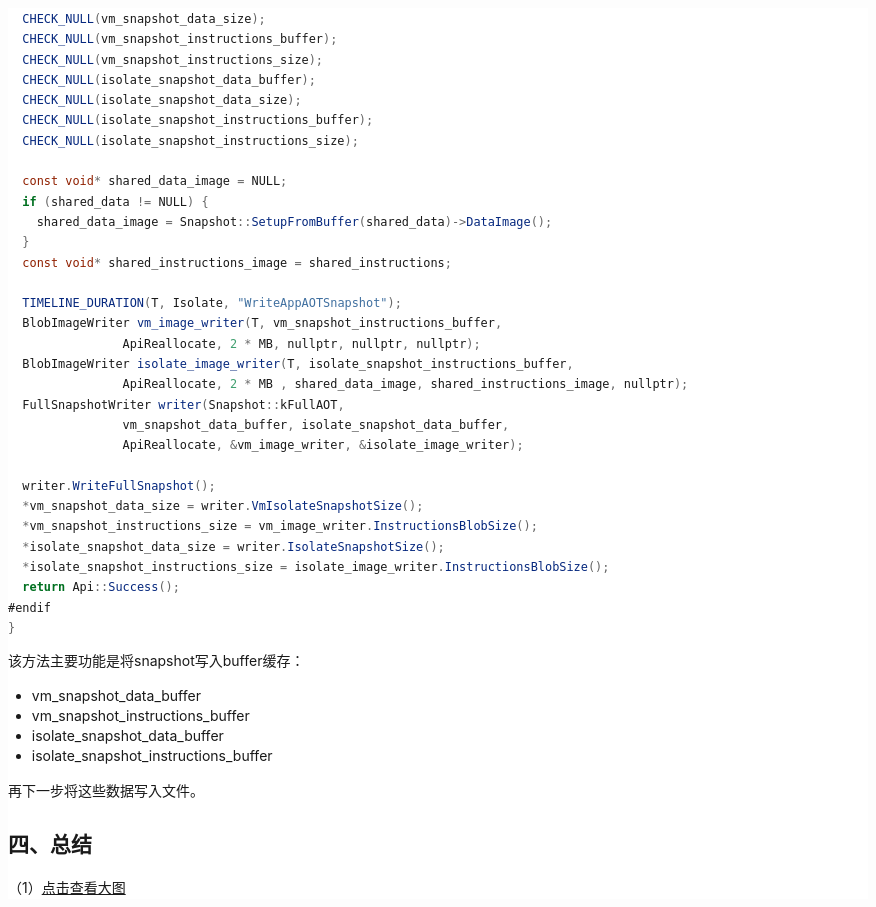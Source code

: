 ```Java
  CHECK_NULL(vm_snapshot_data_size);
  CHECK_NULL(vm_snapshot_instructions_buffer);
  CHECK_NULL(vm_snapshot_instructions_size);
  CHECK_NULL(isolate_snapshot_data_buffer);
  CHECK_NULL(isolate_snapshot_data_size);
  CHECK_NULL(isolate_snapshot_instructions_buffer);
  CHECK_NULL(isolate_snapshot_instructions_size);

  const void* shared_data_image = NULL;
  if (shared_data != NULL) {
    shared_data_image = Snapshot::SetupFromBuffer(shared_data)->DataImage();
  }
  const void* shared_instructions_image = shared_instructions;

  TIMELINE_DURATION(T, Isolate, "WriteAppAOTSnapshot");
  BlobImageWriter vm_image_writer(T, vm_snapshot_instructions_buffer,
                ApiReallocate, 2 * MB, nullptr, nullptr, nullptr);
  BlobImageWriter isolate_image_writer(T, isolate_snapshot_instructions_buffer,
                ApiReallocate, 2 * MB , shared_data_image, shared_instructions_image, nullptr);
  FullSnapshotWriter writer(Snapshot::kFullAOT,
                vm_snapshot_data_buffer, isolate_snapshot_data_buffer,
                ApiReallocate, &vm_image_writer, &isolate_image_writer);

  writer.WriteFullSnapshot();
  *vm_snapshot_data_size = writer.VmIsolateSnapshotSize();
  *vm_snapshot_instructions_size = vm_image_writer.InstructionsBlobSize();
  *isolate_snapshot_data_size = writer.IsolateSnapshotSize();
  *isolate_snapshot_instructions_size = isolate_image_writer.InstructionsBlobSize();
  return Api::Success();
#endif
}
```

该方法主要功能是将snapshot写入buffer缓存：

- vm_snapshot_data_buffer
- vm_snapshot_instructions_buffer
- isolate_snapshot_data_buffer
- isolate_snapshot_instructions_buffer

再下一步将这些数据写入文件。


## 四、总结

（1）[点击查看大图](/img/flutter_compile/SeqAST.jpg)
